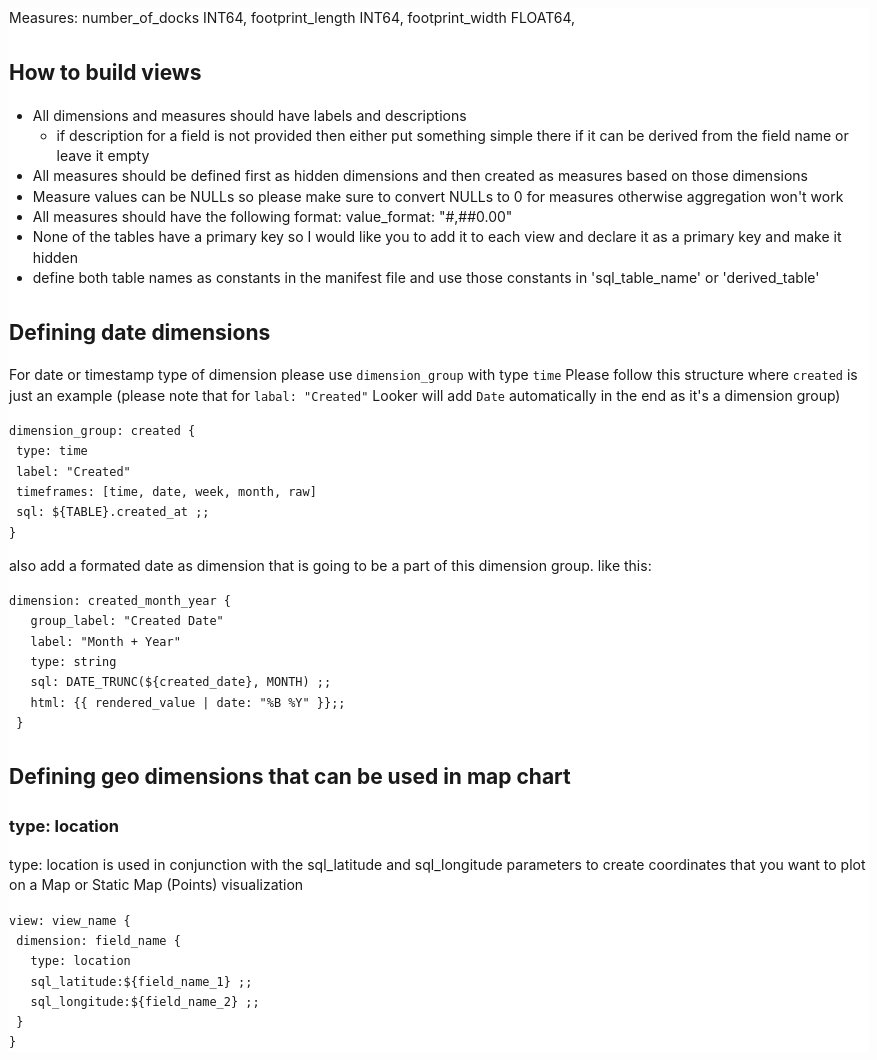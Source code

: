 Measures:
 number_of_docks INT64,
 footprint_length INT64,
 footprint_width FLOAT64,

## How to build views

* All dimensions and measures should have labels and descriptions
   * if description for a field is not provided then either put something simple there if it can be derived from the field name or leave it empty
* All measures should be defined first as hidden dimensions and then created as measures based on those dimensions
* Measure values can be NULLs so please make sure to convert NULLs to 0 for measures otherwise aggregation won't work
* All measures should have the following format: value_format: "#,##0.00"
* None of the tables have a primary key so I would like you to add it to each view and declare it as a primary key and make it hidden
* define both table names as constants in the manifest file and use those constants in 'sql_table_name' or 'derived_table'


## Defining date dimensions
For date or timestamp type of dimension please use `dimension_group` with type `time`
Please follow this structure where `created` is just an example (please note that for `labal: "Created"` Looker will add `Date` automatically in the end as it's a dimension group)
```
dimension_group: created {
 type: time
 label: "Created"
 timeframes: [time, date, week, month, raw]
 sql: ${TABLE}.created_at ;;
}
```

also add a formated date as dimension that is going to be a part of this dimension group.
like this:
```
dimension: created_month_year {
   group_label: "Created Date"
   label: "Month + Year"
   type: string
   sql: DATE_TRUNC(${created_date}, MONTH) ;;
   html: {{ rendered_value | date: "%B %Y" }};;
 }
```

## Defining geo dimensions that can be used in map chart
### type: location
type: location is used in conjunction with the sql_latitude and sql_longitude parameters to create coordinates that you want to plot on a Map or Static Map (Points) visualization
```
view: view_name {
 dimension: field_name {
   type: location
   sql_latitude:${field_name_1} ;;
   sql_longitude:${field_name_2} ;;
 }
}
```
